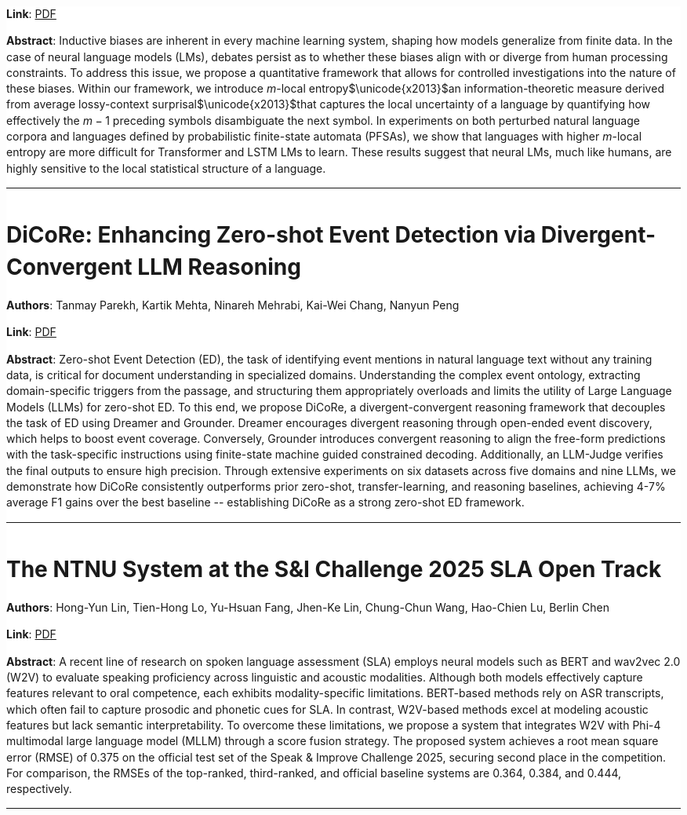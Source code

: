**Link**: [PDF](https://arxiv.org/pdf/2506.05136)  

**Abstract**: Inductive biases are inherent in every machine learning system, shaping how models generalize from finite data. In the case of neural language models (LMs), debates persist as to whether these biases align with or diverge from human processing constraints. To address this issue, we propose a quantitative framework that allows for controlled investigations into the nature of these biases. Within our framework, we introduce $m$-local entropy$\unicode{x2013}$an information-theoretic measure derived from average lossy-context surprisal$\unicode{x2013}$that captures the local uncertainty of a language by quantifying how effectively the $m-1$ preceding symbols disambiguate the next symbol. In experiments on both perturbed natural language corpora and languages defined by probabilistic finite-state automata (PFSAs), we show that languages with higher $m$-local entropy are more difficult for Transformer and LSTM LMs to learn. These results suggest that neural LMs, much like humans, are highly sensitive to the local statistical structure of a language. 

---
# DiCoRe: Enhancing Zero-shot Event Detection via Divergent-Convergent LLM Reasoning 

**Authors**: Tanmay Parekh, Kartik Mehta, Ninareh Mehrabi, Kai-Wei Chang, Nanyun Peng  

**Link**: [PDF](https://arxiv.org/pdf/2506.05128)  

**Abstract**: Zero-shot Event Detection (ED), the task of identifying event mentions in natural language text without any training data, is critical for document understanding in specialized domains. Understanding the complex event ontology, extracting domain-specific triggers from the passage, and structuring them appropriately overloads and limits the utility of Large Language Models (LLMs) for zero-shot ED. To this end, we propose DiCoRe, a divergent-convergent reasoning framework that decouples the task of ED using Dreamer and Grounder. Dreamer encourages divergent reasoning through open-ended event discovery, which helps to boost event coverage. Conversely, Grounder introduces convergent reasoning to align the free-form predictions with the task-specific instructions using finite-state machine guided constrained decoding. Additionally, an LLM-Judge verifies the final outputs to ensure high precision. Through extensive experiments on six datasets across five domains and nine LLMs, we demonstrate how DiCoRe consistently outperforms prior zero-shot, transfer-learning, and reasoning baselines, achieving 4-7% average F1 gains over the best baseline -- establishing DiCoRe as a strong zero-shot ED framework. 

---
# The NTNU System at the S&I Challenge 2025 SLA Open Track 

**Authors**: Hong-Yun Lin, Tien-Hong Lo, Yu-Hsuan Fang, Jhen-Ke Lin, Chung-Chun Wang, Hao-Chien Lu, Berlin Chen  

**Link**: [PDF](https://arxiv.org/pdf/2506.05121)  

**Abstract**: A recent line of research on spoken language assessment (SLA) employs neural models such as BERT and wav2vec 2.0 (W2V) to evaluate speaking proficiency across linguistic and acoustic modalities. Although both models effectively capture features relevant to oral competence, each exhibits modality-specific limitations. BERT-based methods rely on ASR transcripts, which often fail to capture prosodic and phonetic cues for SLA. In contrast, W2V-based methods excel at modeling acoustic features but lack semantic interpretability. To overcome these limitations, we propose a system that integrates W2V with Phi-4 multimodal large language model (MLLM) through a score fusion strategy. The proposed system achieves a root mean square error (RMSE) of 0.375 on the official test set of the Speak & Improve Challenge 2025, securing second place in the competition. For comparison, the RMSEs of the top-ranked, third-ranked, and official baseline systems are 0.364, 0.384, and 0.444, respectively. 

---